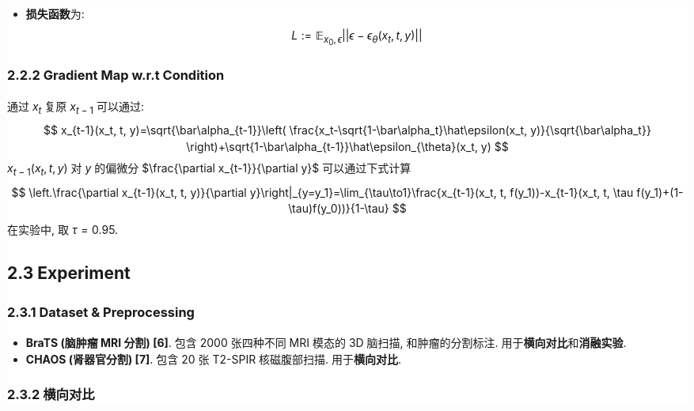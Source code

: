 - **损失函数**为:
  $$
  L:=\mathbb E_{x_0, \epsilon} ||
  \epsilon-\epsilon_{\theta}(x_t, t, y)
  ||
  $$

### 2.2.2 Gradient Map w.r.t Condition

通过 $x_{t}$ 复原 $x_{t-1}$ 可以通过:
$$
x_{t-1}(x_t, t, y)=\sqrt{\bar\alpha_{t-1}}\left(
\frac{x_t-\sqrt{1-\bar\alpha_t}\hat\epsilon(x_t, y)}{\sqrt{\bar\alpha_t}}
\right)+\sqrt{1-\bar\alpha_{t-1}}\hat\epsilon_{\theta}(x_t, y)
$$
$x_{t-1}(x_t, t, y)$ 对 $y$ 的偏微分 $\frac{\partial x_{t-1}}{\partial y}$ 可以通过下式计算
$$
\left.\frac{\partial x_{t-1}(x_t, t, y)}{\partial y}\right|_{y=y_1}=\lim_{\tau\to1}\frac{x_{t-1}(x_t, t, f(y_1))-x_{t-1}(x_t, t, \tau f(y_1)+(1-\tau)f(y_0))}{1-\tau}
$$
在实验中, 取 $\tau=0.95$.

## 2.3 Experiment

### 2.3.1 Dataset & Preprocessing

- **BraTS (脑肿瘤 MRI 分割) [6]**. 包含 2000 张四种不同 MRI 模态的 3D 脑扫描, 和肿瘤的分割标注. 用于**横向对比**和**消融实验**.
- **CHAOS (肾器官分割) [7]**. 包含 20 张 T2-SPIR 核磁腹部扫描. 用于**横向对比**.

### 2.3.2 横向对比
